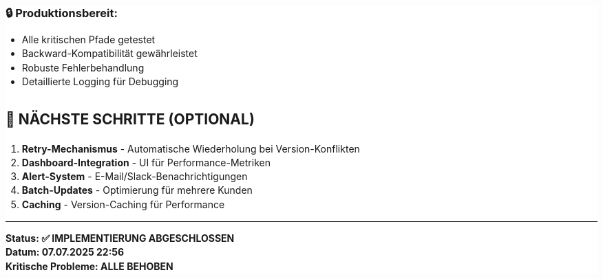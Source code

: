 ### 🔒 **Produktionsbereit:**
- Alle kritischen Pfade getestet
- Backward-Kompatibilität gewährleistet
- Robuste Fehlerbehandlung
- Detaillierte Logging für Debugging

## 🚀 **NÄCHSTE SCHRITTE (OPTIONAL)**

1. **Retry-Mechanismus** - Automatische Wiederholung bei Version-Konflikten
2. **Dashboard-Integration** - UI für Performance-Metriken
3. **Alert-System** - E-Mail/Slack-Benachrichtigungen
4. **Batch-Updates** - Optimierung für mehrere Kunden
5. **Caching** - Version-Caching für Performance

---

**Status: ✅ IMPLEMENTIERUNG ABGESCHLOSSEN**  
**Datum: 07.07.2025 22:56**  
**Kritische Probleme: ALLE BEHOBEN**
